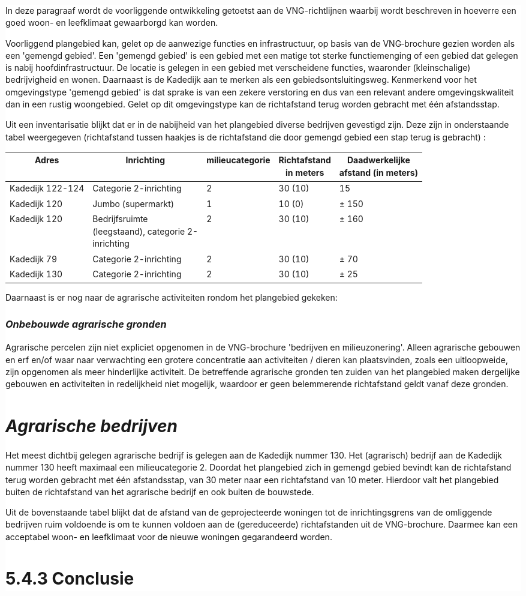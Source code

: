 In deze paragraaf wordt de voorliggende ontwikkeling getoetst aan de VNG-richtlijnen waarbij wordt beschreven in hoeverre een goed woon- en leefklimaat gewaarborgd kan worden.

Voorliggend plangebied kan, gelet op de aanwezige functies en infrastructuur, op basis van de VNG‐brochure gezien worden als een 'gemengd gebied'. Een 'gemengd gebied' is een gebied met een matige tot sterke functiemenging of een gebied dat gelegen is nabij hoofdinfrastructuur. De locatie is gelegen in een gebied met verscheidene functies, waaronder (kleinschalige) bedrijvigheid en wonen. Daarnaast is de Kadedijk aan te merken als een gebiedsontsluitingsweg. Kenmerkend voor het omgevingstype 'gemengd gebied' is dat sprake is van een zekere verstoring en dus van een relevant andere omgevingskwaliteit dan in een rustig woongebied. Gelet op dit omgevingstype kan de richtafstand terug worden gebracht met één afstandsstap.

Uit een inventarisatie blijkt dat er in de nabijheid van het plangebied diverse bedrijven gevestigd zijn. Deze zijn in onderstaande tabel weergegeven (richtafstand tussen haakjes is de richtafstand die door gemengd gebied een stap terug is gebracht) :

| Adres            | Inrichting                                                 | milieucategorie | Richtafstand<br>in meters | Daadwerkelijke<br>afstand (in meters) |
|------------------|------------------------------------------------------------|-----------------|---------------------------|---------------------------------------|
| Kadedijk 122-124 | Categorie 2-inrichting                                     | 2               | 30 (10)                   | 15                                    |
| Kadedijk 120     | Jumbo (supermarkt)                                         | 1               | 10 (0)                    | ± 150                                 |
| Kadedijk 120     | Bedrijfsruimte<br>(leegstaand), categorie 2-<br>inrichting | 2               | 30 (10)                   | ± 160                                 |
| Kadedijk 79      | Categorie 2-inrichting                                     | 2               | 30 (10)                   | ± 70                                  |
| Kadedijk 130     | Categorie 2-inrichting                                     | 2               | 30 (10)                   | ± 25                                  |

Daarnaast is er nog naar de agrarische activiteiten rondom het plangebied gekeken:

### *Onbebouwde agrarische gronden*

Agrarische percelen zijn niet expliciet opgenomen in de VNG-brochure 'bedrijven en milieuzonering'. Alleen agrarische gebouwen en erf en/of waar naar verwachting een grotere concentratie aan activiteiten / dieren kan plaatsvinden, zoals een uitloopweide, zijn opgenomen als meer hinderlijke activiteit. De betreffende agrarische gronden ten zuiden van het plangebied maken dergelijke gebouwen en activiteiten in redelijkheid niet mogelijk, waardoor er geen belemmerende richtafstand geldt vanaf deze gronden.

# *Agrarische bedrijven*

Het meest dichtbij gelegen agrarische bedrijf is gelegen aan de Kadedijk nummer 130. Het (agrarisch) bedrijf aan de Kadedijk nummer 130 heeft maximaal een milieucategorie 2. Doordat het plangebied zich in gemengd gebied bevindt kan de richtafstand terug worden gebracht met één afstandsstap, van 30 meter naar een richtafstand van 10 meter. Hierdoor valt het plangebied buiten de richtafstand van het agrarische bedrijf en ook buiten de bouwstede.

Uit de bovenstaande tabel blijkt dat de afstand van de geprojecteerde woningen tot de inrichtingsgrens van de omliggende bedrijven ruim voldoende is om te kunnen voldoen aan de (gereduceerde) richtafstanden uit de VNG-brochure. Daarmee kan een acceptabel woon- en leefklimaat voor de nieuwe woningen gegarandeerd worden.

# **5.4.3 Conclusie**
